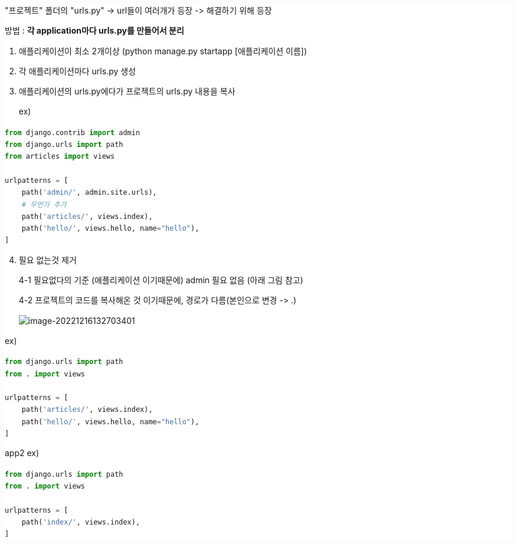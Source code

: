 "프로젝트" 폴더의 "urls.py" -> url들이 여러개가 등장 ->  해결하기 위해 등장



방법 : **각 application마다 urls.py를 만들어서 분리**



1. 애플리케이션이 최소 2개이상 (python manage.py startapp [애플리케이션 이름])

2. 각 애플리케이션마다 urls.py 생성

3. 애플리케이션의 urls.py에다가 프로젝트의 urls.py 내용을 복사

   ex)

```python
from django.contrib import admin
from django.urls import path
from articles import views

urlpatterns = [
    path('admin/', admin.site.urls),
    # 무언가 추가
    path('articles/', views.index),
    path('hello/', views.hello, name="hello"),
]
```

4. 필요 없는것 제거

   4-1 필요없다의 기준 (애플리케이션 이기때문에) admin 필요 없음 (아래 그림 참고)

   4-2 프로젝트의 코드를 복사해온 것 이기때문에, 경로가 다름(본인으로 변경 -> .)

   ![image-20221216132703401](C:\Users\mincoding\AppData\Roaming\Typora\typora-user-images\image-20221216132703401.png)

ex)

```python
from django.urls import path
from . import views

urlpatterns = [
    path('articles/', views.index),
    path('hello/', views.hello, name="hello"),
]
```

app2 ex)

```python
from django.urls import path
from . import views

urlpatterns = [
    path('index/', views.index),
]
```
